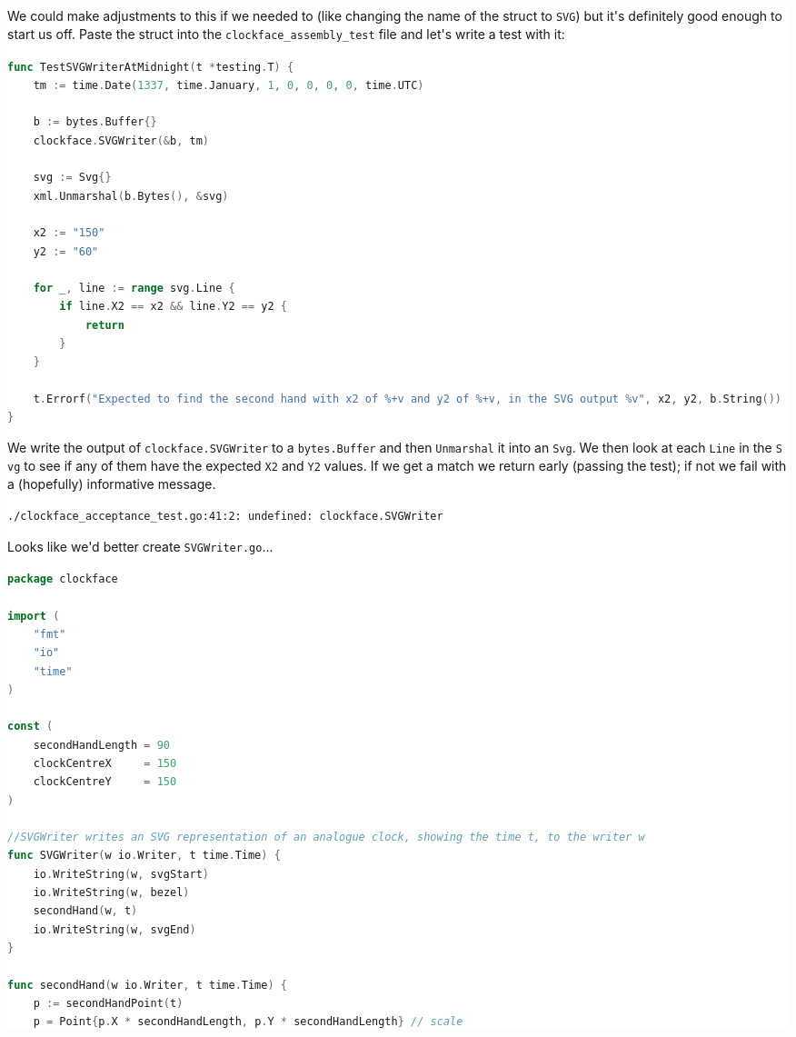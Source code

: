We could make adjustments to this if we needed to (like changing the name of the
struct to `SVG`) but it's definitely good enough to start us off. Paste the
struct into the `clockface_assembly_test` file and let's write a test with it:

```go
func TestSVGWriterAtMidnight(t *testing.T) {
	tm := time.Date(1337, time.January, 1, 0, 0, 0, 0, time.UTC)

	b := bytes.Buffer{}
	clockface.SVGWriter(&b, tm)

	svg := Svg{}
	xml.Unmarshal(b.Bytes(), &svg)

	x2 := "150"
	y2 := "60"

	for _, line := range svg.Line {
		if line.X2 == x2 && line.Y2 == y2 {
			return
		}
	}

	t.Errorf("Expected to find the second hand with x2 of %+v and y2 of %+v, in the SVG output %v", x2, y2, b.String())
}
```

We write the output of `clockface.SVGWriter` to a `bytes.Buffer`
and then `Unmarshal` it into an `Svg`. We then look at each `Line` in the `Svg`
to see if any of them have the expected `X2` and `Y2` values. If we get a match
we return early (passing the test); if not we fail with a (hopefully)
informative message.


```sh
./clockface_acceptance_test.go:41:2: undefined: clockface.SVGWriter
```

Looks like we'd better create `SVGWriter.go`...

```go
package clockface

import (
	"fmt"
	"io"
	"time"
)

const (
	secondHandLength = 90
	clockCentreX     = 150
	clockCentreY     = 150
)

//SVGWriter writes an SVG representation of an analogue clock, showing the time t, to the writer w
func SVGWriter(w io.Writer, t time.Time) {
	io.WriteString(w, svgStart)
	io.WriteString(w, bezel)
	secondHand(w, t)
	io.WriteString(w, svgEnd)
}

func secondHand(w io.Writer, t time.Time) {
	p := secondHandPoint(t)
	p = Point{p.X * secondHandLength, p.Y * secondHandLength} // scale
```